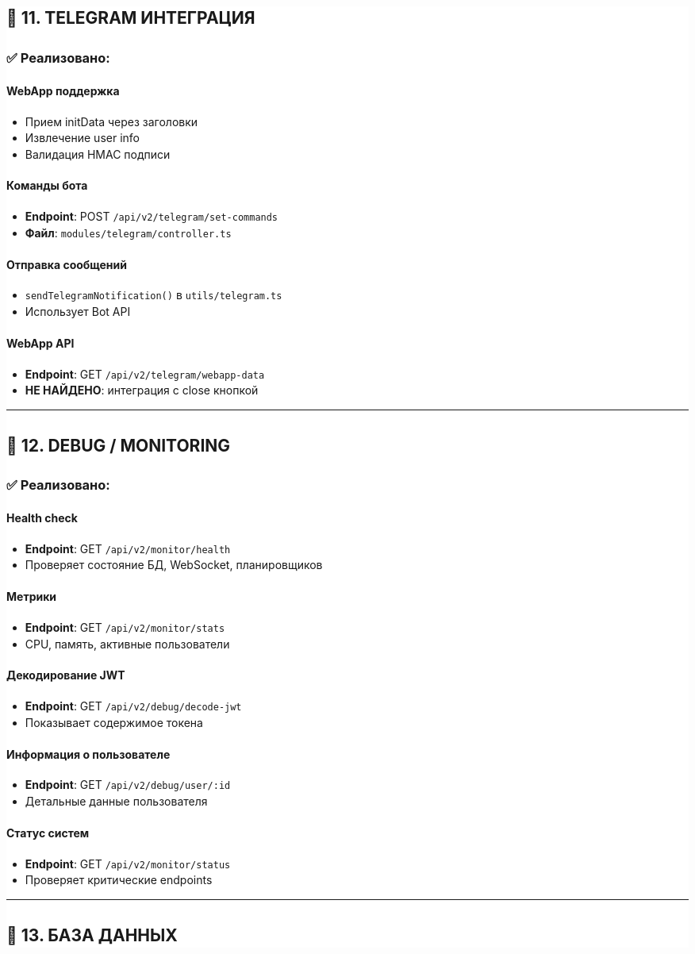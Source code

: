 
## 📡 11. TELEGRAM ИНТЕГРАЦИЯ

### ✅ Реализовано:

#### WebApp поддержка
- Прием initData через заголовки
- Извлечение user info
- Валидация HMAC подписи

#### Команды бота
- **Endpoint**: POST `/api/v2/telegram/set-commands`
- **Файл**: `modules/telegram/controller.ts`

#### Отправка сообщений
- `sendTelegramNotification()` в `utils/telegram.ts`
- Использует Bot API

#### WebApp API
- **Endpoint**: GET `/api/v2/telegram/webapp-data`
- **НЕ НАЙДЕНО**: интеграция с close кнопкой

---

## 🧪 12. DEBUG / MONITORING

### ✅ Реализовано:

#### Health check
- **Endpoint**: GET `/api/v2/monitor/health`
- Проверяет состояние БД, WebSocket, планировщиков

#### Метрики
- **Endpoint**: GET `/api/v2/monitor/stats`
- CPU, память, активные пользователи

#### Декодирование JWT
- **Endpoint**: GET `/api/v2/debug/decode-jwt`
- Показывает содержимое токена

#### Информация о пользователе
- **Endpoint**: GET `/api/v2/debug/user/:id`
- Детальные данные пользователя

#### Статус систем
- **Endpoint**: GET `/api/v2/monitor/status`
- Проверяет критические endpoints

---

## 🧱 13. БАЗА ДАННЫХ
